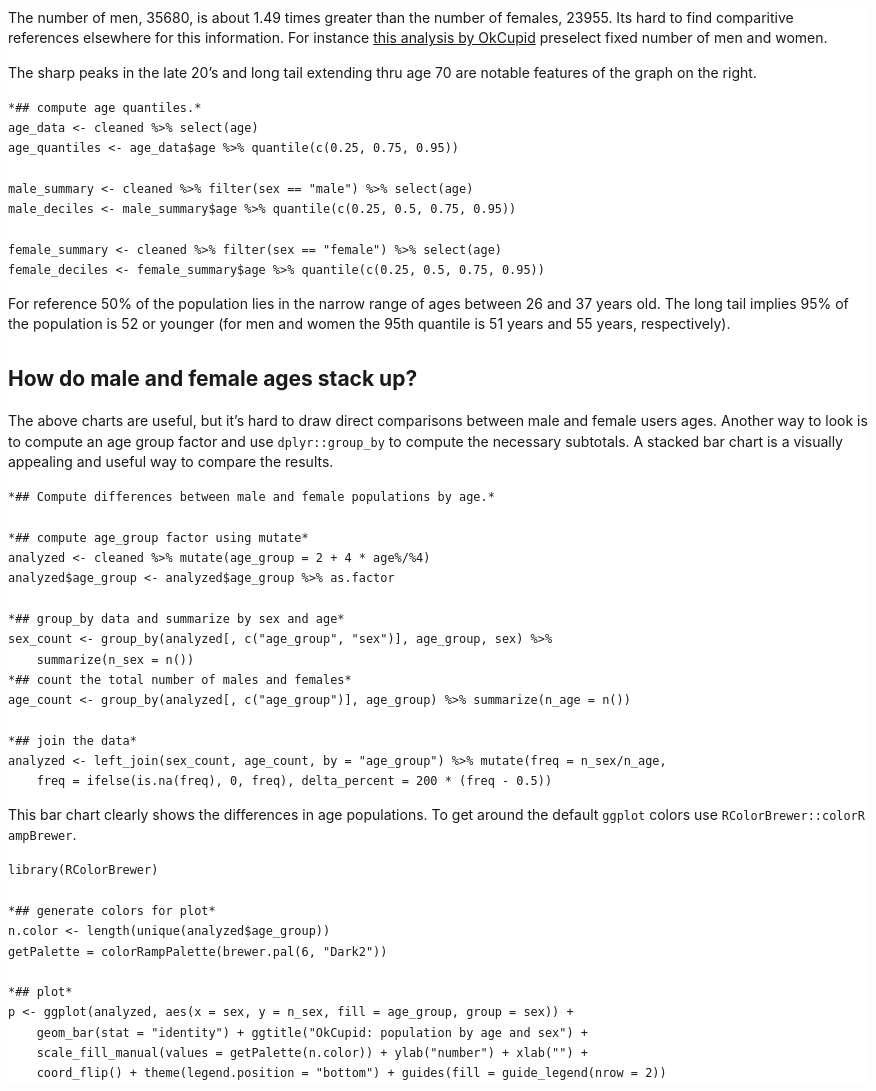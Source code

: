 The number of men, 35680, is about 1.49 times greater than the number of females, 23955. Its hard to find comparitive references elsewhere for this information. For instance [this analysis by OkCupid](https://blog.okcupid.com/index.php/the-case-for-an-older-woman/) preselect fixed number of men and women.

The sharp peaks in the late 20’s and long tail extending thru age 70 are notable features of the graph on the right.

	*## compute age quantiles.*
	age_data <- cleaned %>% select(age)
	age_quantiles <- age_data$age %>% quantile(c(0.25, 0.75, 0.95))

	male_summary <- cleaned %>% filter(sex == "male") %>% select(age)
	male_deciles <- male_summary$age %>% quantile(c(0.25, 0.5, 0.75, 0.95))

	female_summary <- cleaned %>% filter(sex == "female") %>% select(age)
	female_deciles <- female_summary$age %>% quantile(c(0.25, 0.5, 0.75, 0.95))

For reference 50% of the population lies in the narrow range of ages between 26 and 37 years old. The long tail implies 95% of the population is 52 or younger (for men and women the 95th quantile is 51 years and 55 years, respectively).

## How do male and female ages stack up?

The above charts are useful, but it’s hard to draw direct comparisons between male and female users ages. Another way to look is to compute an age group factor and use `dplyr::group_by` to compute the necessary subtotals. A stacked bar chart is a visually appealing and useful way to compare the results.

	*## Compute differences between male and female populations by age.*

	*## compute age_group factor using mutate*
	analyzed <- cleaned %>% mutate(age_group = 2 + 4 * age%/%4)
	analyzed$age_group <- analyzed$age_group %>% as.factor

	*## group_by data and summarize by sex and age*
	sex_count <- group_by(analyzed[, c("age_group", "sex")], age_group, sex) %>%
	    summarize(n_sex = n())
	*## count the total number of males and females*
	age_count <- group_by(analyzed[, c("age_group")], age_group) %>% summarize(n_age = n())

	*## join the data*
	analyzed <- left_join(sex_count, age_count, by = "age_group") %>% mutate(freq = n_sex/n_age,
	    freq = ifelse(is.na(freq), 0, freq), delta_percent = 200 * (freq - 0.5))

This bar chart clearly shows the differences in age populations. To get around the default `ggplot` colors use `RColorBrewer::colorRampBrewer`.

	library(RColorBrewer)

	*## generate colors for plot*
	n.color <- length(unique(analyzed$age_group))
	getPalette = colorRampPalette(brewer.pal(6, "Dark2"))

	*## plot*
	p <- ggplot(analyzed, aes(x = sex, y = n_sex, fill = age_group, group = sex)) +
	    geom_bar(stat = "identity") + ggtitle("OkCupid: population by age and sex") +
	    scale_fill_manual(values = getPalette(n.color)) + ylab("number") + xlab("") +
	    coord_flip() + theme(legend.position = "bottom") + guides(fill = guide_legend(nrow = 2))
